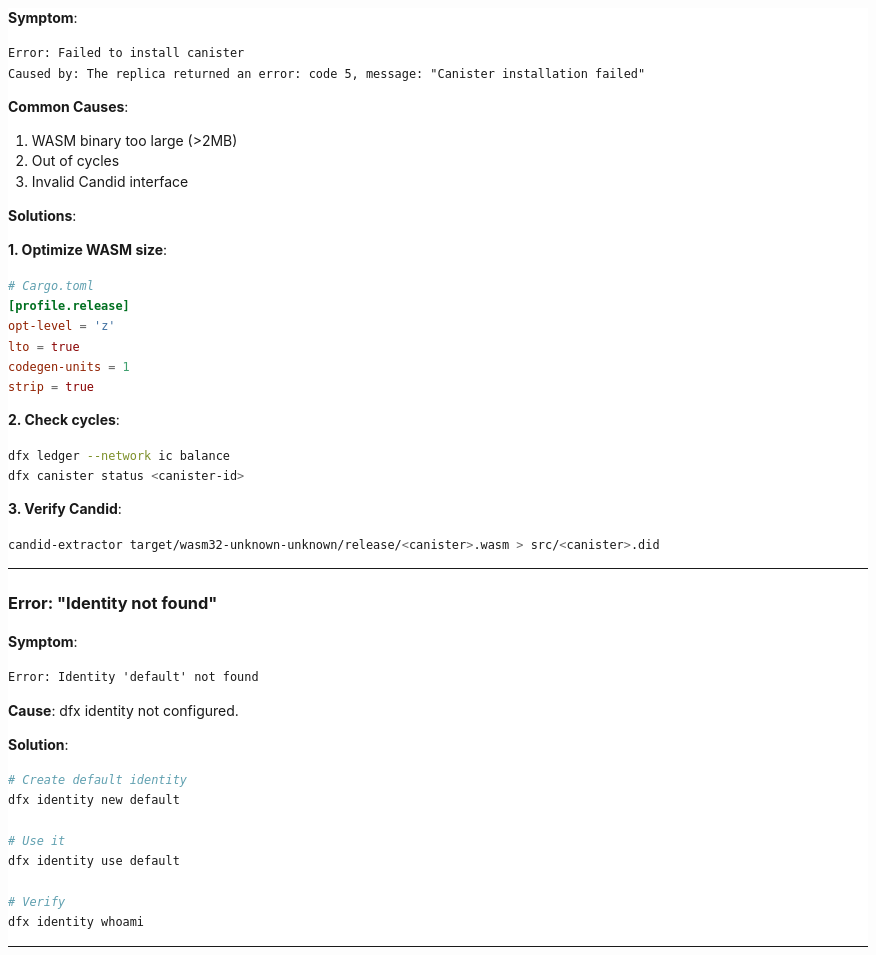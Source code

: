 **Symptom**:
```
Error: Failed to install canister
Caused by: The replica returned an error: code 5, message: "Canister installation failed"
```

**Common Causes**:
1. WASM binary too large (>2MB)
2. Out of cycles
3. Invalid Candid interface

**Solutions**:

**1. Optimize WASM size**:
```toml
# Cargo.toml
[profile.release]
opt-level = 'z'
lto = true
codegen-units = 1
strip = true
```

**2. Check cycles**:
```bash
dfx ledger --network ic balance
dfx canister status <canister-id>
```

**3. Verify Candid**:
```bash
candid-extractor target/wasm32-unknown-unknown/release/<canister>.wasm > src/<canister>.did
```

---

### Error: "Identity not found"

**Symptom**:
```
Error: Identity 'default' not found
```

**Cause**: dfx identity not configured.

**Solution**:
```bash
# Create default identity
dfx identity new default

# Use it
dfx identity use default

# Verify
dfx identity whoami
```

---
